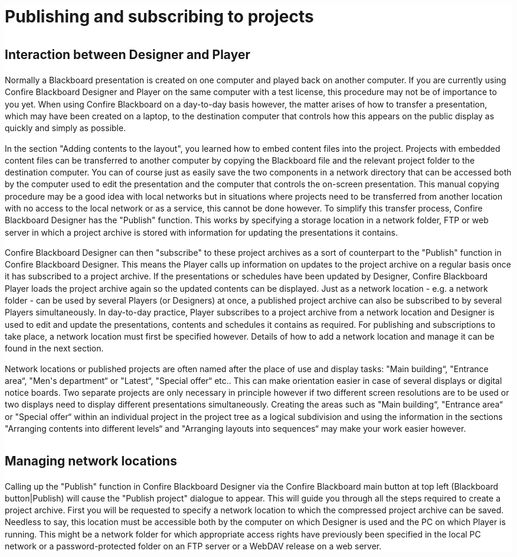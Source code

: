 # Publishing and subscribing to projects 

## Interaction between Designer and Player

Normally a Blackboard presentation is created on one computer and played back on another computer. If you are currently using Confire Blackboard Designer and Player on the same computer with a test license, this procedure may not be of importance to you yet. When using Confire Blackboard on a day-to-day basis however, the matter arises of how to transfer a presentation, which may have been created on a laptop, to the destination computer that controls how this appears on the public display as quickly and simply as possible.

In the section "Adding contents to the layout", you learned how to embed content files into the project. Projects with embedded content files can be transferred to another computer by copying the Blackboard file and the relevant project folder to the destination computer. You can of course just as easily save the two components in a network directory that can be accessed both by the computer used to edit the presentation and the computer that controls the on-screen presentation. This manual copying procedure may be a good idea with local networks but in situations where projects need to be transferred from another location with no access to the local network or as a service, this cannot be done however. To simplify this transfer process, Confire Blackboard Designer has the "Publish" function. This works by specifying a storage location in a network folder, FTP or web server in which a project archive is stored with information for updating the presentations it contains.

Confire Blackboard Designer can then "subscribe" to these project archives as a sort of counterpart to the "Publish" function in Confire Blackboard Designer. This means the Player calls up information on updates to the project archive on a regular basis once it has subscribed to a project archive. If the presentations or schedules have been updated by Designer, Confire Blackboard Player loads the project archive again so the updated contents can be displayed. Just as a network location - e.g. a network folder - can be used by several Players (or Designers) at once, a published project archive can also be subscribed to by several Players simultaneously. In day-to-day practice, Player subscribes to a project archive from a network location and Designer is used to edit and update the presentations, contents and schedules it contains as required. For publishing and subscriptions to take place, a network location must first be specified however. Details of how to add a network location and manage it can be found in the next section. 

Network locations or published projects are often named after the place of use and display tasks: "Main building“, "Entrance area“, "Men's department“ or "Latest“, "Special offer“ etc.. This can make orientation easier in case of several displays or digital notice boards. Two separate projects are only necessary in principle however if two different screen resolutions are to be used or two displays need to display different presentations simultaneously. Creating the areas such as "Main building“, "Entrance area“ or "Special offer“ within an individual project in the project tree as a logical subdivision and using the information in the sections "Arranging contents into different levels“ and "Arranging layouts into sequences“ may make your work easier however.

## Managing network locations

Calling up the "Publish" function in Confire Blackboard Designer via the Confire Blackboard main button at top left (Blackboard button|Publish) will cause the "Publish project" dialogue to appear. This will guide you through all the steps required to create a project archive. First you will be requested to specify a network location to which the compressed project archive can be saved. Needless to say, this location must be accessible both by the computer on which Designer is used and the PC on which Player is running. This might be a network folder for which appropriate access rights have previously been specified in the local PC network or a password-protected folder on an FTP server or a WebDAV release on a web server.
